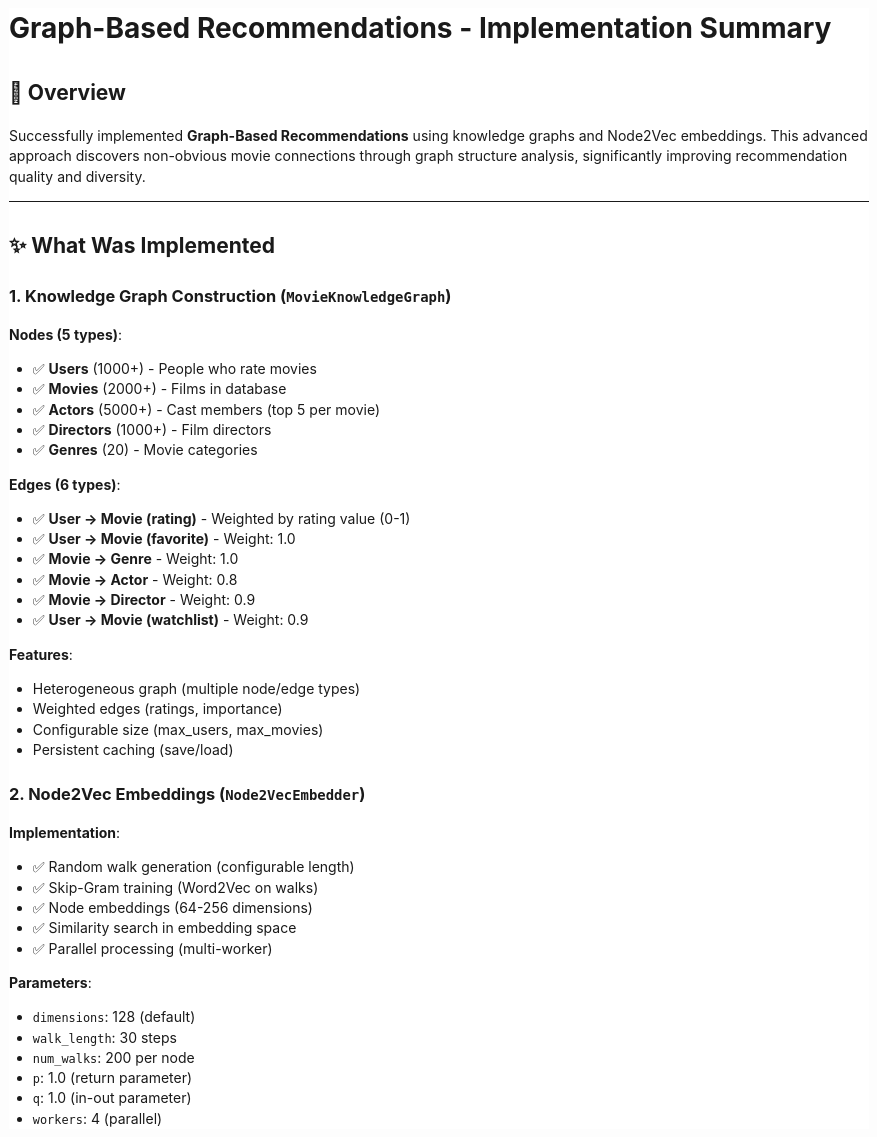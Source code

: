 # Graph-Based Recommendations - Implementation Summary

## 🎉 Overview

Successfully implemented **Graph-Based Recommendations** using knowledge graphs and Node2Vec embeddings. This advanced approach discovers non-obvious movie connections through graph structure analysis, significantly improving recommendation quality and diversity.

---

## ✨ What Was Implemented

### 1. Knowledge Graph Construction (`MovieKnowledgeGraph`)

**Nodes (5 types)**:
- ✅ **Users** (1000+) - People who rate movies
- ✅ **Movies** (2000+) - Films in database
- ✅ **Actors** (5000+) - Cast members (top 5 per movie)
- ✅ **Directors** (1000+) - Film directors
- ✅ **Genres** (20) - Movie categories

**Edges (6 types)**:
- ✅ **User → Movie (rating)** - Weighted by rating value (0-1)
- ✅ **User → Movie (favorite)** - Weight: 1.0
- ✅ **Movie → Genre** - Weight: 1.0
- ✅ **Movie → Actor** - Weight: 0.8
- ✅ **Movie → Director** - Weight: 0.9
- ✅ **User → Movie (watchlist)** - Weight: 0.9

**Features**:
- Heterogeneous graph (multiple node/edge types)
- Weighted edges (ratings, importance)
- Configurable size (max_users, max_movies)
- Persistent caching (save/load)

### 2. Node2Vec Embeddings (`Node2VecEmbedder`)

**Implementation**:
- ✅ Random walk generation (configurable length)
- ✅ Skip-Gram training (Word2Vec on walks)
- ✅ Node embeddings (64-256 dimensions)
- ✅ Similarity search in embedding space
- ✅ Parallel processing (multi-worker)

**Parameters**:
- `dimensions`: 128 (default)
- `walk_length`: 30 steps
- `num_walks`: 200 per node
- `p`: 1.0 (return parameter)
- `q`: 1.0 (in-out parameter)
- `workers`: 4 (parallel)
